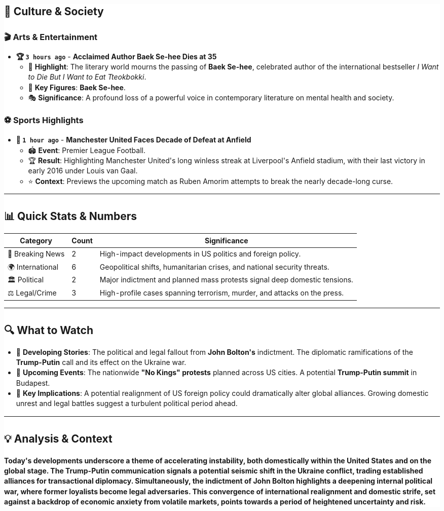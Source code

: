 
## 🎨 Culture & Society

### 🎬 **Arts & Entertainment**
- **🏆 `3 hours ago`** - **Acclaimed Author Baek Se-hee Dies at 35**
  - 🌟 **Highlight**: The literary world mourns the passing of **Baek Se-hee**, celebrated author of the international bestseller *I Want to Die But I Want to Eat Tteokbokki*.
  - 👤 **Key Figures**: **Baek Se-hee**.
  - 🎭 **Significance**: A profound loss of a powerful voice in contemporary literature on mental health and society.

### ⚽ **Sports Highlights**
- **🥇 `1 hour ago`** - **Manchester United Faces Decade of Defeat at Anfield**
  - 🏟️ **Event**: Premier League Football.
  - 🏆 **Result**: Highlighting Manchester United's long winless streak at Liverpool's Anfield stadium, with their last victory in early 2016 under Louis van Gaal.
  - ⭐ **Context**: Previews the upcoming match as Ruben Amorim attempts to break the nearly decade-long curse.

---

## 📊 Quick Stats & Numbers
| Category | Count | Significance |
|----------|-------|--------------|
| 🚨 Breaking News | 2 | High-impact developments in US politics and foreign policy. |
| 🌍 International | 6 | Geopolitical shifts, humanitarian crises, and national security threats. |
| 🏛️ Political | 2 | Major indictment and planned mass protests signal deep domestic tensions. |
| ⚖️ Legal/Crime | 3 | High-profile cases spanning terrorism, murder, and attacks on the press. |

---

## 🔍 What to Watch
- 👀 **Developing Stories**: The political and legal fallout from **John Bolton's** indictment. The diplomatic ramifications of the **Trump-Putin** call and its effect on the Ukraine war.
- 📅 **Upcoming Events**: The nationwide **"No Kings" protests** planned across US cities. A potential **Trump-Putin summit** in Budapest.
- 🎯 **Key Implications**: A potential realignment of US foreign policy could dramatically alter global alliances. Growing domestic unrest and legal battles suggest a turbulent political period ahead.

---

## 💡 Analysis & Context
**Today's developments underscore a theme of accelerating instability, both domestically within the United States and on the global stage. The Trump-Putin communication signals a potential seismic shift in the Ukraine conflict, trading established alliances for transactional diplomacy. Simultaneously, the indictment of John Bolton highlights a deepening internal political war, where former loyalists become legal adversaries. This convergence of international realignment and domestic strife, set against a backdrop of economic anxiety from volatile markets, points towards a period of heightened uncertainty and risk.**
